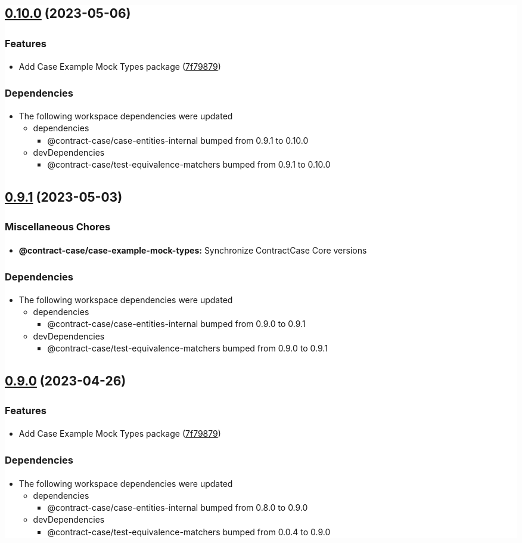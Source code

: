 ## [0.10.0](https://github.com/case-contract-testing/case/compare/@contract-case/case-example-mock-types-v0.9.1...@contract-case/case-example-mock-types-v0.10.0) (2023-05-06)


### Features

* Add Case Example Mock Types package ([7f79879](https://github.com/case-contract-testing/case/commit/7f7987951174de9d57f68106e29c7104745a6296))


### Dependencies

* The following workspace dependencies were updated
  * dependencies
    * @contract-case/case-entities-internal bumped from 0.9.1 to 0.10.0
  * devDependencies
    * @contract-case/test-equivalence-matchers bumped from 0.9.1 to 0.10.0

## [0.9.1](https://github.com/case-contract-testing/case/compare/@contract-case/case-example-mock-types-v0.9.0...@contract-case/case-example-mock-types-v0.9.1) (2023-05-03)


### Miscellaneous Chores

* **@contract-case/case-example-mock-types:** Synchronize ContractCase Core versions


### Dependencies

* The following workspace dependencies were updated
  * dependencies
    * @contract-case/case-entities-internal bumped from 0.9.0 to 0.9.1
  * devDependencies
    * @contract-case/test-equivalence-matchers bumped from 0.9.0 to 0.9.1

## [0.9.0](https://github.com/case-contract-testing/case/compare/@contract-case/case-example-mock-types-v0.0.4...@contract-case/case-example-mock-types-v0.9.0) (2023-04-26)


### Features

* Add Case Example Mock Types package ([7f79879](https://github.com/case-contract-testing/case/commit/7f7987951174de9d57f68106e29c7104745a6296))


### Dependencies

* The following workspace dependencies were updated
  * dependencies
    * @contract-case/case-entities-internal bumped from 0.8.0 to 0.9.0
  * devDependencies
    * @contract-case/test-equivalence-matchers bumped from 0.0.4 to 0.9.0
